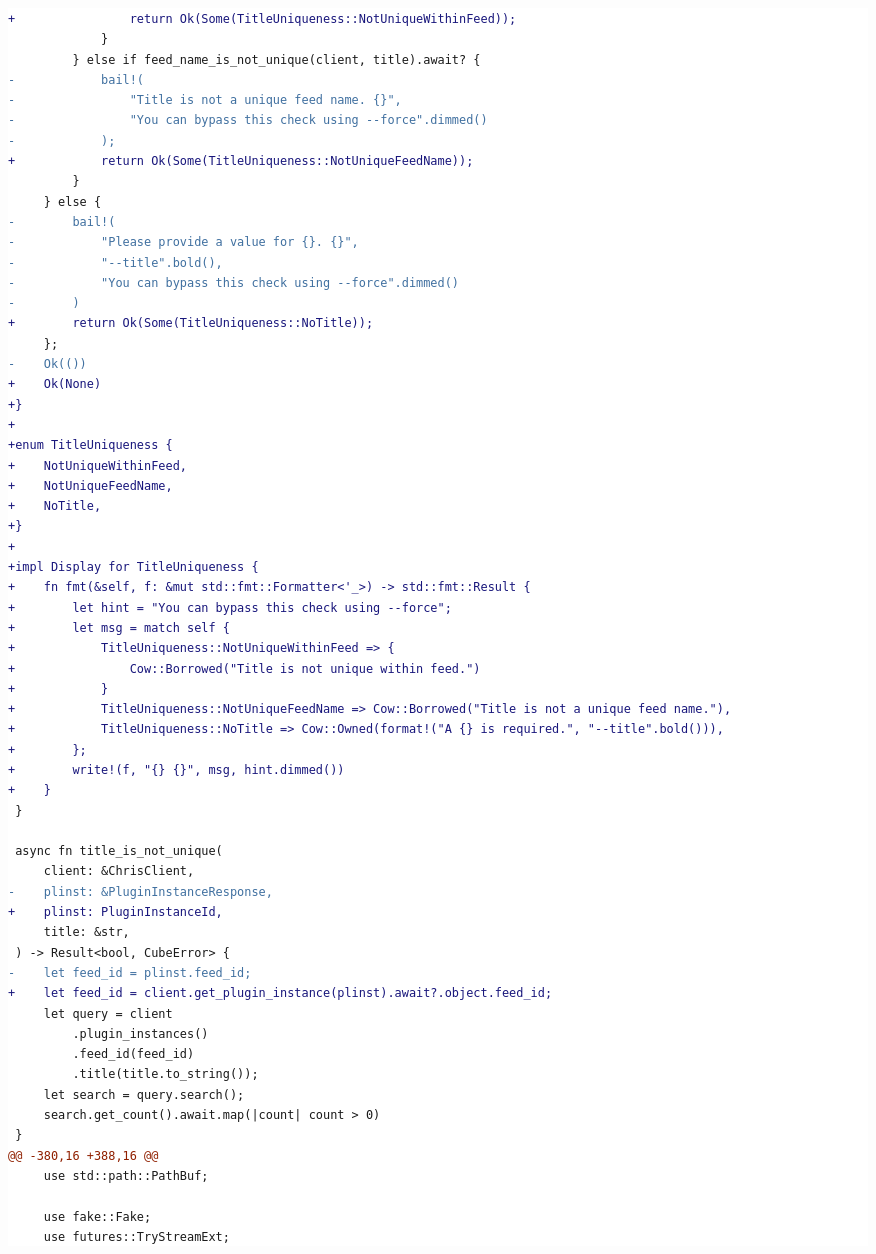 ```diff
+                return Ok(Some(TitleUniqueness::NotUniqueWithinFeed));
             }
         } else if feed_name_is_not_unique(client, title).await? {
-            bail!(
-                "Title is not a unique feed name. {}",
-                "You can bypass this check using --force".dimmed()
-            );
+            return Ok(Some(TitleUniqueness::NotUniqueFeedName));
         }
     } else {
-        bail!(
-            "Please provide a value for {}. {}",
-            "--title".bold(),
-            "You can bypass this check using --force".dimmed()
-        )
+        return Ok(Some(TitleUniqueness::NoTitle));
     };
-    Ok(())
+    Ok(None)
+}
+
+enum TitleUniqueness {
+    NotUniqueWithinFeed,
+    NotUniqueFeedName,
+    NoTitle,
+}
+
+impl Display for TitleUniqueness {
+    fn fmt(&self, f: &mut std::fmt::Formatter<'_>) -> std::fmt::Result {
+        let hint = "You can bypass this check using --force";
+        let msg = match self {
+            TitleUniqueness::NotUniqueWithinFeed => {
+                Cow::Borrowed("Title is not unique within feed.")
+            }
+            TitleUniqueness::NotUniqueFeedName => Cow::Borrowed("Title is not a unique feed name."),
+            TitleUniqueness::NoTitle => Cow::Owned(format!("A {} is required.", "--title".bold())),
+        };
+        write!(f, "{} {}", msg, hint.dimmed())
+    }
 }
 
 async fn title_is_not_unique(
     client: &ChrisClient,
-    plinst: &PluginInstanceResponse,
+    plinst: PluginInstanceId,
     title: &str,
 ) -> Result<bool, CubeError> {
-    let feed_id = plinst.feed_id;
+    let feed_id = client.get_plugin_instance(plinst).await?.object.feed_id;
     let query = client
         .plugin_instances()
         .feed_id(feed_id)
         .title(title.to_string());
     let search = query.search();
     search.get_count().await.map(|count| count > 0)
 }
@@ -380,16 +388,16 @@
     use std::path::PathBuf;
 
     use fake::Fake;
     use futures::TryStreamExt;
```